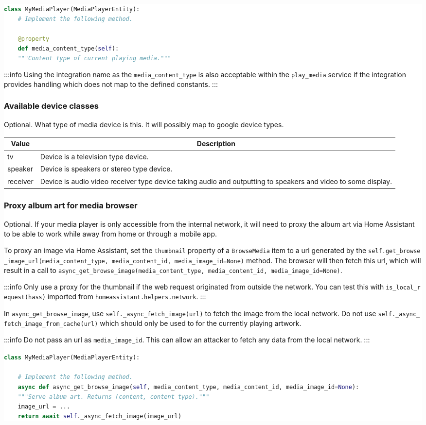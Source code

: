 ```python
class MyMediaPlayer(MediaPlayerEntity):
    # Implement the following method.

    @property
    def media_content_type(self):
    """Content type of current playing media."""
```

:::info
Using the integration name as the `media_content_type` is also acceptable within the `play_media` service if the integration provides handling which does not map to the defined constants.
:::

### Available device classes

Optional. What type of media device is this. It will possibly map to google device types.

| Value | Description
| ----- | -----------
| tv | Device is a television type device.
| speaker | Device is speakers or stereo type device.
| receiver | Device is audio video receiver type device taking audio and outputting to speakers and video to some display.

### Proxy album art for media browser

Optional. If your media player is only accessible from the internal network, it will need to proxy the album art via Home Assistant to be able to work while away from home or through a mobile app.

To proxy an image via Home Assistant, set the `thumbnail` property of a `BrowseMedia` item to a url generated by the `self.get_browse_image_url(media_content_type, media_content_id, media_image_id=None)` method. The browser will then fetch this url, which will result in a call to `async_get_browse_image(media_content_type, media_content_id, media_image_id=None)`.

:::info
Only use a proxy for the thumbnail if the web request originated from outside the network. You can test this with `is_local_request(hass)` imported from `homeassistant.helpers.network`.
:::

In `async_get_browse_image`, use `self._async_fetch_image(url)` to fetch the image from the local network. Do not use `self._async_fetch_image_from_cache(url)` which should only be used to for the currently playing artwork.

:::info
Do not pass an url as `media_image_id`. This can allow an attacker to fetch any data from the local network.
:::

```python
class MyMediaPlayer(MediaPlayerEntity):

    # Implement the following method.
    async def async_get_browse_image(self, media_content_type, media_content_id, media_image_id=None):
    """Serve album art. Returns (content, content_type)."""
    image_url = ...
    return await self._async_fetch_image(image_url)
```
